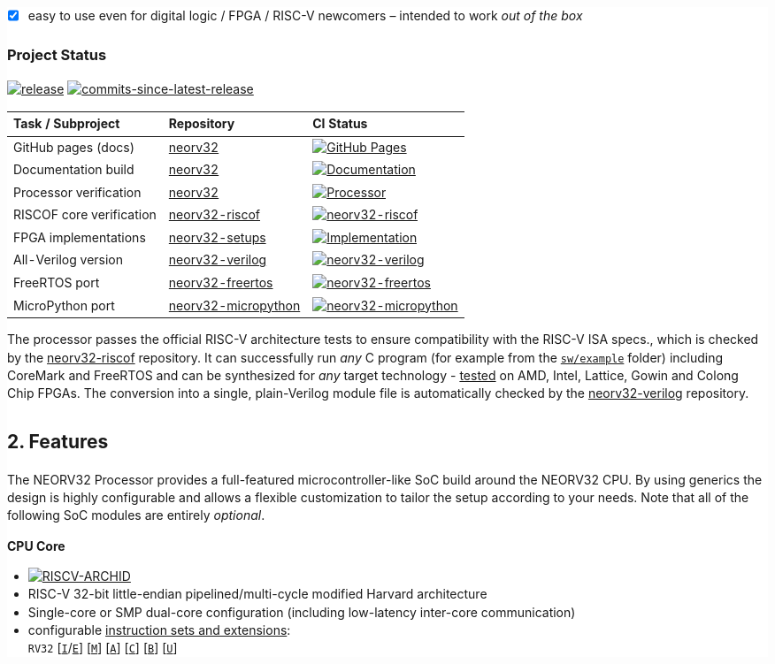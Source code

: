 - [x] easy to use even for digital logic / FPGA / RISC-V newcomers – intended to work _out of the box_

### Project Status

[![release](https://img.shields.io/github/v/release/stnolting/neorv32?longCache=true&style=flat-square&logo=GitHub)](https://github.com/stnolting/neorv32/releases)
[![commits-since-latest-release](https://img.shields.io/github/commits-since/stnolting/neorv32/latest?longCache=true&style=flat-square&logo=GitHub)](https://github.com/stnolting/neorv32/activity)

| Task / Subproject | Repository | CI Status |
|:------------------|:-----------|:----------|
| GitHub pages (docs)      | [neorv32](https://github.com/stnolting/neorv32)                         | [![GitHub Pages](https://img.shields.io/website.svg?label=stnolting.github.io%2Fneorv32&longCache=true&style=flat-square&url=http%3A%2F%2Fstnolting.github.io%2Fneorv32%2Findex.html&logo=GitHub)](https://stnolting.github.io/neorv32) |
| Documentation build      | [neorv32](https://github.com/stnolting/neorv32)                         | [![Documentation](https://img.shields.io/github/actions/workflow/status/stnolting/neorv32/Documentation.yml?branch=main&longCache=true&style=flat-square&label=Documentation&logo=Github%20Actions&logoColor=fff)](https://github.com/stnolting/neorv32/actions?query=workflow%3ADocumentation) |
| Processor verification   | [neorv32](https://github.com/stnolting/neorv32)                         | [![Processor](https://img.shields.io/github/actions/workflow/status/stnolting/neorv32/Processor.yml?branch=main&longCache=true&style=flat-square&label=Processor%20Check&logo=Github%20Actions&logoColor=fff)](https://github.com/stnolting/neorv32/actions?query=workflow%3AProcessor) |
| RISCOF core verification | [neorv32-riscof](https://github.com/stnolting/neorv32-riscof)           | [![neorv32-riscof](https://img.shields.io/github/actions/workflow/status/stnolting/neorv32-riscof/main.yml?branch=main&longCache=true&style=flat-square&label=neorv32-riscof&logo=Github%20Actions&logoColor=fff)](https://github.com/stnolting/neorv32-riscof/actions/workflows/main.yml) |
| FPGA implementations     | [neorv32-setups](https://github.com/stnolting/neorv32-setups)           | [![Implementation](https://img.shields.io/github/actions/workflow/status/stnolting/neorv32-setups/Implementation.yml?branch=main&longCache=true&style=flat-square&label=Implementation&logo=Github%20Actions&logoColor=fff)](https://github.com/stnolting/neorv32-setups/actions?query=workflow%3AImplementation) |
| All-Verilog version      | [neorv32-verilog](https://github.com/stnolting/neorv32-verilog)         | [![neorv32-verilog](https://img.shields.io/github/actions/workflow/status/stnolting/neorv32-verilog/main.yml?branch=main&longCache=true&style=flat-square&label=neorv32-verilog&logo=Github%20Actions&logoColor=fff)](https://github.com/stnolting/neorv32-verilog/actions/workflows/main.yml) |
| FreeRTOS port            | [neorv32-freertos](https://github.com/stnolting/neorv32-freertos)       | [![neorv32-freertos](https://img.shields.io/github/actions/workflow/status/stnolting/neorv32-freertos/main.yml?branch=main&longCache=true&style=flat-square&label=neorv32-freertos%20sim&logo=Github%20Actions&logoColor=fff)](https://github.com/stnolting/neorv32-freertos/actions/workflows/main.yml) |
| MicroPython port         | [neorv32-micropython](https://github.com/stnolting/neorv32-micropython) | [![neorv32-micropython](https://img.shields.io/github/actions/workflow/status/stnolting/neorv32-micropython/main.yml?branch=main&longCache=true&style=flat-square&label=neorv32-micropython%20build&logo=Github%20Actions&logoColor=fff)](https://github.com/stnolting/neorv32-micropython/actions/workflows/main.yml) |

The processor passes the official RISC-V architecture tests to ensure compatibility with the RISC-V ISA specs., which is checked by the
[neorv32-riscof](https://github.com/stnolting/neorv32-riscof) repository. It can successfully run _any_ C program
(for example from the [`sw/example`](https://github.com/stnolting/neorv32/tree/main/sw/example) folder) including CoreMark
and FreeRTOS and can be synthesized for _any_ target technology - [tested](https://github.com/stnolting/neorv32-setups)
on AMD, Intel, Lattice, Gowin and Colong Chip FPGAs. The conversion into a single, plain-Verilog module file is automatically
checked by the [neorv32-verilog](https://github.com/stnolting/neorv32-verilog) repository.


## 2. Features

The NEORV32 Processor provides a full-featured microcontroller-like SoC build around the NEORV32 CPU.
By using generics the design is highly configurable and allows a flexible customization to tailor the
setup according to your needs. Note that all of the following SoC modules are entirely _optional_.

**CPU Core**

* [![RISCV-ARCHID](https://img.shields.io/badge/RISC--V%20Architecture%20ID-19-000000.svg?longCache=true&style=flat-square&logo=riscv&colorA=273274&colorB=fbb517)](https://github.com/riscv/riscv-isa-manual/blob/master/marchid.md)
* RISC-V 32-bit little-endian pipelined/multi-cycle modified Harvard architecture
* Single-core or SMP dual-core configuration (including low-latency inter-core communication)
* configurable [instruction sets and extensions](https://stnolting.github.io/neorv32/#_instruction_sets_and_extensions):
\
`RV32`
[[`I`](https://stnolting.github.io/neorv32/#_i_isa_extension)/[`E`](https://stnolting.github.io/neorv32/#_e_isa_extension)]
[[`M`](https://stnolting.github.io/neorv32/#_m_isa_extension)]
[[`A`](https://stnolting.github.io/neorv32/#_a_isa_extension)]
[[`C`](https://stnolting.github.io/neorv32/#_c_isa_extension)]
[[`B`](https://stnolting.github.io/neorv32/#_b_isa_extension)]
[[`U`](https://stnolting.github.io/neorv32/#_u_isa_extension)]